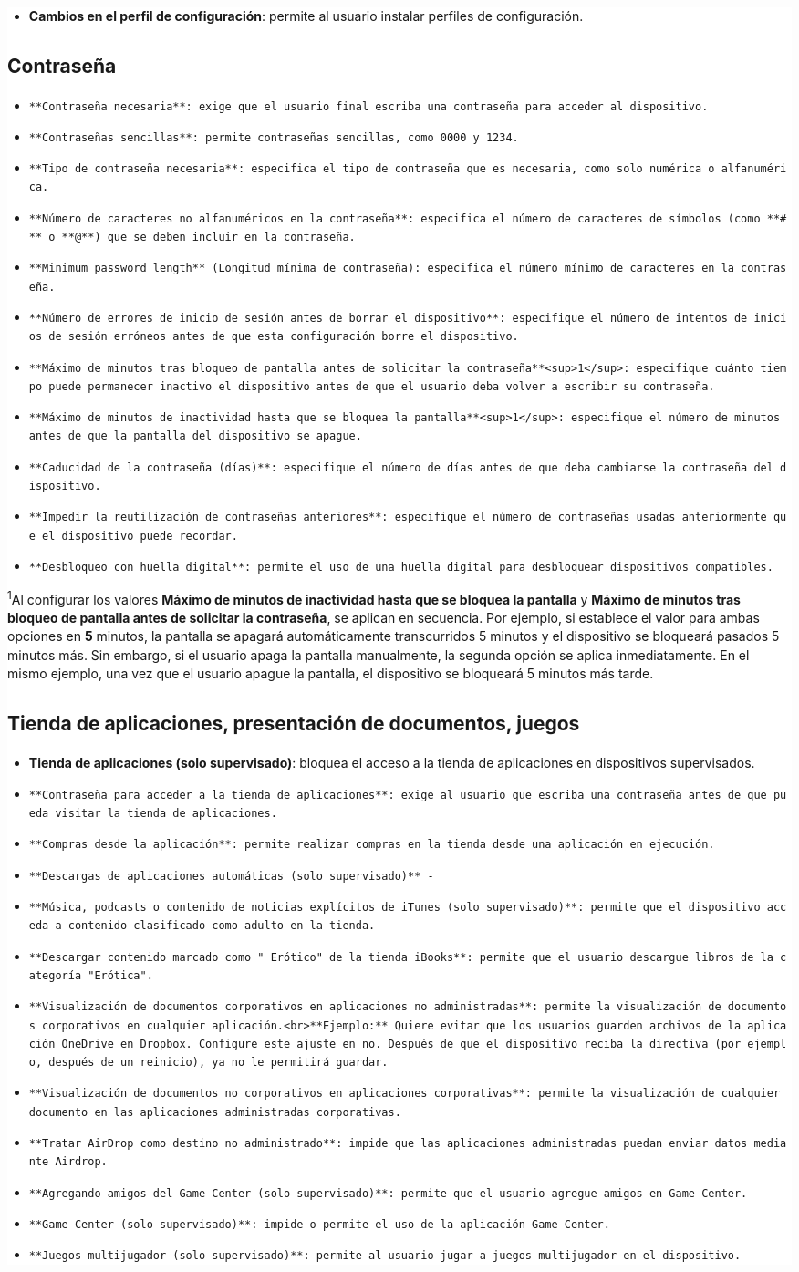 - **Cambios en el perfil de configuración**: permite al usuario instalar perfiles de configuración.

## <a name="password"></a>Contraseña
-     **Contraseña necesaria**: exige que el usuario final escriba una contraseña para acceder al dispositivo.
-     **Contraseñas sencillas**: permite contraseñas sencillas, como 0000 y 1234.
-     **Tipo de contraseña necesaria**: especifica el tipo de contraseña que es necesaria, como solo numérica o alfanumérica.
-     **Número de caracteres no alfanuméricos en la contraseña**: especifica el número de caracteres de símbolos (como **#** o **@**) que se deben incluir en la contraseña.
-     **Minimum password length** (Longitud mínima de contraseña): especifica el número mínimo de caracteres en la contraseña.
-     **Número de errores de inicio de sesión antes de borrar el dispositivo**: especifique el número de intentos de inicios de sesión erróneos antes de que esta configuración borre el dispositivo.
-     **Máximo de minutos tras bloqueo de pantalla antes de solicitar la contraseña**<sup>1</sup>: especifique cuánto tiempo puede permanecer inactivo el dispositivo antes de que el usuario deba volver a escribir su contraseña.
-     **Máximo de minutos de inactividad hasta que se bloquea la pantalla**<sup>1</sup>: especifique el número de minutos antes de que la pantalla del dispositivo se apague.
-     **Caducidad de la contraseña (días)**: especifique el número de días antes de que deba cambiarse la contraseña del dispositivo.
-     **Impedir la reutilización de contraseñas anteriores**: especifique el número de contraseñas usadas anteriormente que el dispositivo puede recordar.
-     **Desbloqueo con huella digital**: permite el uso de una huella digital para desbloquear dispositivos compatibles.

<sup>1</sup>Al configurar los valores **Máximo de minutos de inactividad hasta que se bloquea la pantalla** y **Máximo de minutos tras bloqueo de pantalla antes de solicitar la contraseña**, se aplican en secuencia. Por ejemplo, si establece el valor para ambas opciones en **5** minutos, la pantalla se apagará automáticamente transcurridos 5 minutos y el dispositivo se bloqueará pasados 5 minutos más. Sin embargo, si el usuario apaga la pantalla manualmente, la segunda opción se aplica inmediatamente. En el mismo ejemplo, una vez que el usuario apague la pantalla, el dispositivo se bloqueará 5 minutos más tarde.

## <a name="app-store-doc-viewing-gaming"></a>Tienda de aplicaciones, presentación de documentos, juegos


-   **Tienda de aplicaciones (solo supervisado)**: bloquea el acceso a la tienda de aplicaciones en dispositivos supervisados.
-     **Contraseña para acceder a la tienda de aplicaciones**: exige al usuario que escriba una contraseña antes de que pueda visitar la tienda de aplicaciones.
-     **Compras desde la aplicación**: permite realizar compras en la tienda desde una aplicación en ejecución.
-     **Descargas de aplicaciones automáticas (solo supervisado)** -
-     **Música, podcasts o contenido de noticias explícitos de iTunes (solo supervisado)**: permite que el dispositivo acceda a contenido clasificado como adulto en la tienda.
-     **Descargar contenido marcado como " Erótico" de la tienda iBooks**: permite que el usuario descargue libros de la categoría "Erótica".
-     **Visualización de documentos corporativos en aplicaciones no administradas**: permite la visualización de documentos corporativos en cualquier aplicación.<br>**Ejemplo:** Quiere evitar que los usuarios guarden archivos de la aplicación OneDrive en Dropbox. Configure este ajuste en no. Después de que el dispositivo reciba la directiva (por ejemplo, después de un reinicio), ya no le permitirá guardar.
-     **Visualización de documentos no corporativos en aplicaciones corporativas**: permite la visualización de cualquier documento en las aplicaciones administradas corporativas.
-     **Tratar AirDrop como destino no administrado**: impide que las aplicaciones administradas puedan enviar datos mediante Airdrop.
-     **Agregando amigos del Game Center (solo supervisado)**: permite que el usuario agregue amigos en Game Center.
-     **Game Center (solo supervisado)**: impide o permite el uso de la aplicación Game Center.
-     **Juegos multijugador (solo supervisado)**: permite al usuario jugar a juegos multijugador en el dispositivo.